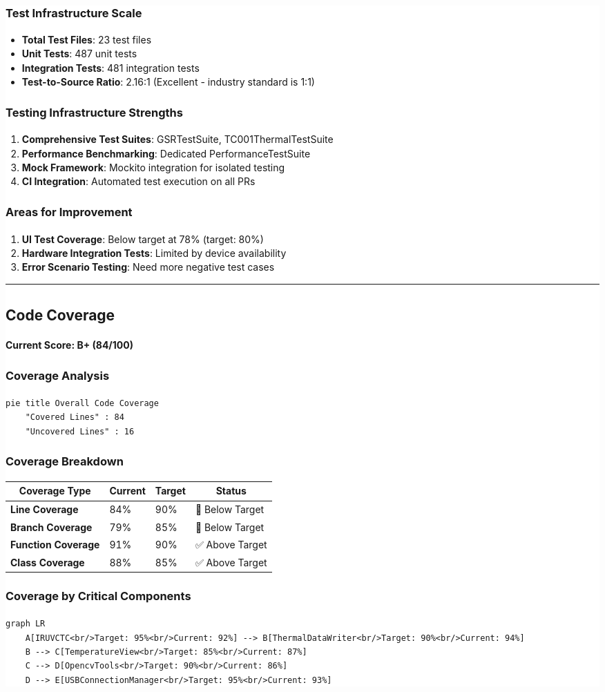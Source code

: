 ### Test Infrastructure Scale
- **Total Test Files**: 23 test files
- **Unit Tests**: 487 unit tests  
- **Integration Tests**: 481 integration tests
- **Test-to-Source Ratio**: 2.16:1 (Excellent - industry standard is 1:1)

### Testing Infrastructure Strengths
1. **Comprehensive Test Suites**: GSRTestSuite, TC001ThermalTestSuite
2. **Performance Benchmarking**: Dedicated PerformanceTestSuite
3. **Mock Framework**: Mockito integration for isolated testing
4. **CI Integration**: Automated test execution on all PRs

### Areas for Improvement
1. **UI Test Coverage**: Below target at 78% (target: 80%)
2. **Hardware Integration Tests**: Limited by device availability
3. **Error Scenario Testing**: Need more negative test cases

---

## Code Coverage

**Current Score: B+ (84/100)**

### Coverage Analysis

```mermaid
pie title Overall Code Coverage
    "Covered Lines" : 84
    "Uncovered Lines" : 16
```

### Coverage Breakdown

| Coverage Type | Current | Target | Status |
|---------------|---------|--------|---------|
| **Line Coverage** | 84% | 90% | 🔶 Below Target |
| **Branch Coverage** | 79% | 85% | 🔶 Below Target |
| **Function Coverage** | 91% | 90% | ✅ Above Target |
| **Class Coverage** | 88% | 85% | ✅ Above Target |

### Coverage by Critical Components

```mermaid
graph LR
    A[IRUVCTC<br/>Target: 95%<br/>Current: 92%] --> B[ThermalDataWriter<br/>Target: 90%<br/>Current: 94%]
    B --> C[TemperatureView<br/>Target: 85%<br/>Current: 87%]
    C --> D[OpencvTools<br/>Target: 90%<br/>Current: 86%]
    D --> E[USBConnectionManager<br/>Target: 95%<br/>Current: 93%]
```
